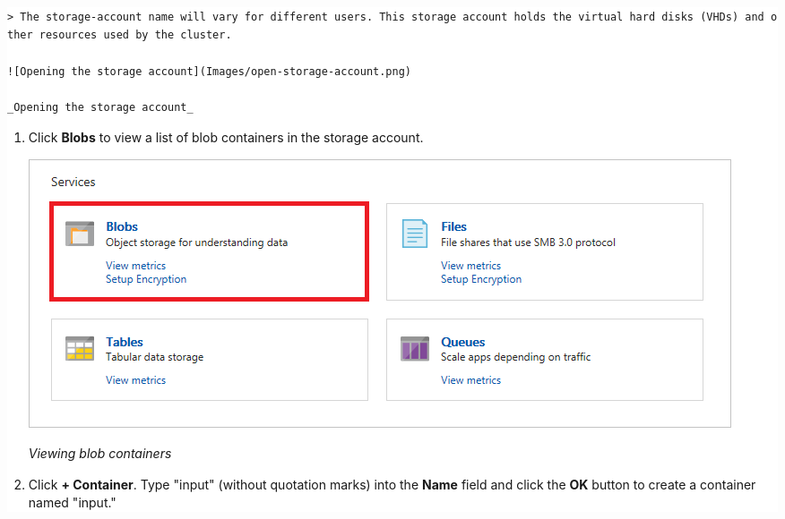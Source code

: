 	> The storage-account name will vary for different users. This storage account holds the virtual hard disks (VHDs) and other resources used by the cluster.

    ![Opening the storage account](Images/open-storage-account.png)

    _Opening the storage account_

1. Click **Blobs** to view a list of blob containers in the storage account.

    ![Viewing blob containers](Images/view-containers.png)

	_Viewing blob containers_

1. Click **+ Container**. Type "input" (without quotation marks) into the **Name** field and click the **OK** button to create a container named "input."
